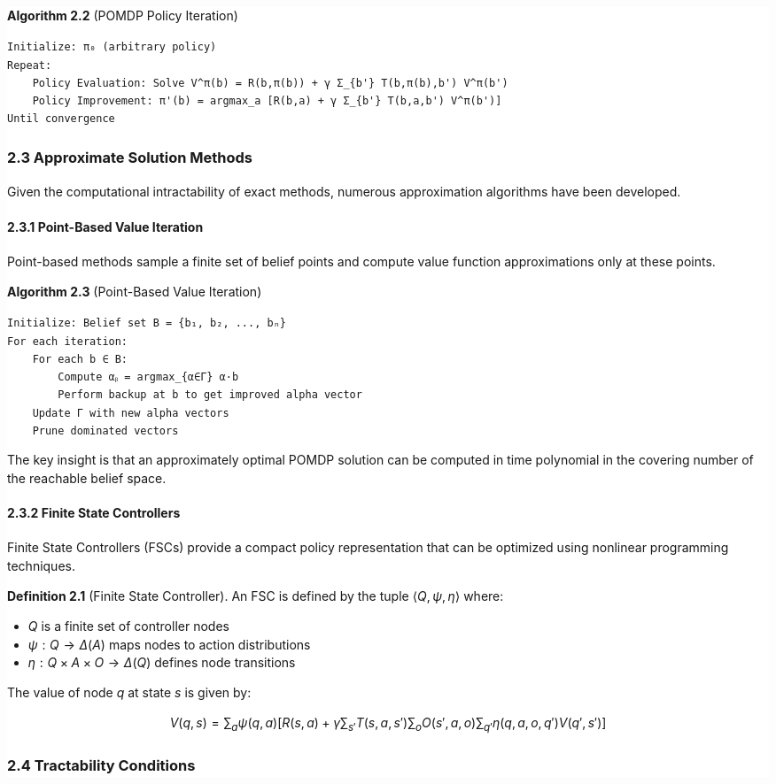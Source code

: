 **Algorithm 2.2** (POMDP Policy Iteration)

```
Initialize: π₀ (arbitrary policy)
Repeat:
    Policy Evaluation: Solve V^π(b) = R(b,π(b)) + γ Σ_{b'} T(b,π(b),b') V^π(b')
    Policy Improvement: π'(b) = argmax_a [R(b,a) + γ Σ_{b'} T(b,a,b') V^π(b')]
Until convergence
```


### **2.3 Approximate Solution Methods**

Given the computational intractability of exact methods, numerous approximation algorithms have been developed.

#### **2.3.1 Point-Based Value Iteration**

Point-based methods sample a finite set of belief points and compute value function approximations only at these points.

**Algorithm 2.3** (Point-Based Value Iteration)

```
Initialize: Belief set B = {b₁, b₂, ..., bₙ}
For each iteration:
    For each b ∈ B:
        Compute αᵦ = argmax_{α∈Γ} α·b
        Perform backup at b to get improved alpha vector
    Update Γ with new alpha vectors
    Prune dominated vectors
```

The key insight is that an approximately optimal POMDP solution can be computed in time polynomial in the covering number of the reachable belief space.

#### **2.3.2 Finite State Controllers**

Finite State Controllers (FSCs) provide a compact policy representation that can be optimized using nonlinear programming techniques.

**Definition 2.1** (Finite State Controller). An FSC is defined by the tuple $\langle Q, \psi, \eta \rangle$ where:

- $Q$ is a finite set of controller nodes
- $\psi: Q \rightarrow \Delta(A)$ maps nodes to action distributions
- $\eta: Q \times A \times O \rightarrow \Delta(Q)$ defines node transitions

The value of node $q$ at state $s$ is given by:

$$
V(q,s) = \sum_{a} \psi(q,a) \left[ R(s,a) + \gamma \sum_{s'} T(s,a,s') \sum_{o} O(s',a,o) \sum_{q'} \eta(q,a,o,q') V(q',s') \right]
$$

### **2.4 Tractability Conditions**
